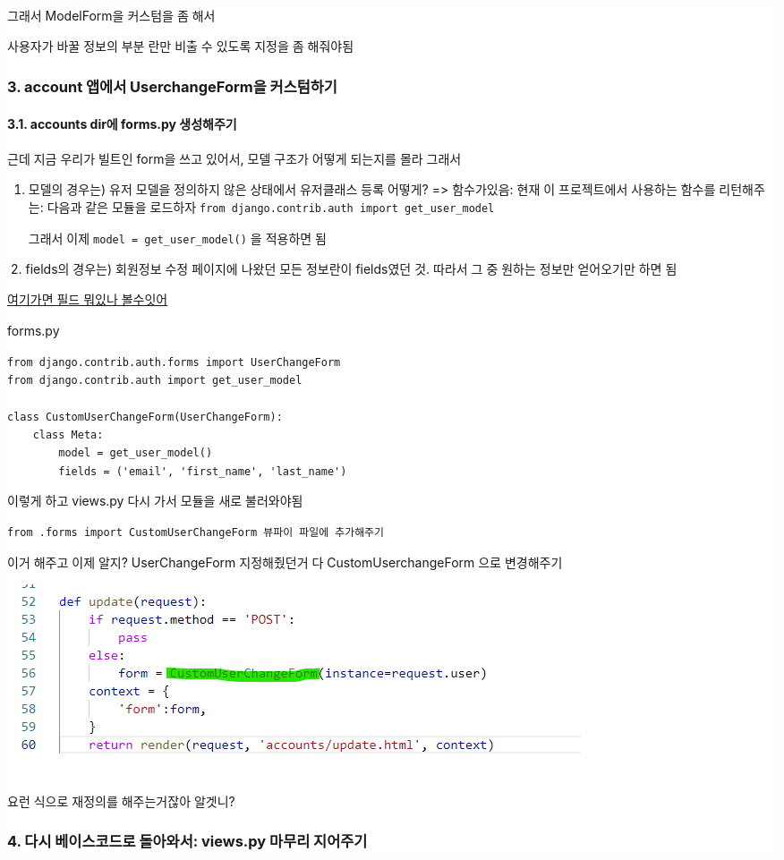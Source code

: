 그래서 ModelForm을 커스텀을 좀 해서 

사용자가 바꿀 정보의 부분 란만 비출 수 있도록 지정을 좀 해줘야됨

### 3. account 앱에서 UserchangeForm을 커스텀하기

#### 3.1. accounts dir에 forms.py 생성해주기

근데 지금 우리가 빌트인 form을 쓰고 있어서, 모델 구조가 어떻게 되는지를 몰라 그래서

 1. 모델의 경우는) 유저 모델을 정의하지 않은 상태에서 유저클래스 등록 어떻게? => 함수가있음: 현재 이 프로젝트에서 사용하는 함수를 리턴해주는: 다음과 같은 모듈을 로드하자 `from django.contrib.auth import get_user_model`

    그래서 이제 `model = get_user_model()`  을 적용하면 됨

​	2. fields의 경우는) 회원정보 수정 페이지에 나왔던 모든 정보란이 fields였던 것. 따라서 그 중 원하는 정보만 얻어오기만 하면 됨

[여기가면 필드 뭐있나 볼수잇어](https://docs.djangoproject.com/en/4.0/ref/contrib/auth/)

forms.py

```
from django.contrib.auth.forms import UserChangeForm
from django.contrib.auth import get_user_model

class CustomUserChangeForm(UserChangeForm):
    class Meta:
        model = get_user_model()
        fields = ('email', 'first_name', 'last_name')
```



이렇게 하고 views.py 다시 가서 모듈을 새로 불러와야됨

```
from .forms import CustomUserChangeForm 뷰파이 파일에 추가해주기
```

이거 해주고 이제 알지? UserChangeForm 지정해줬던거 다 CustomUserchangeForm 으로 변경해주기

![02_update2](./basic_dir_img/0412/02_update2.png)

요런 식으로 재정의를 해주는거잖아 알겟니?

### 4. 다시 베이스코드로 돌아와서: views.py 마무리 지어주기
